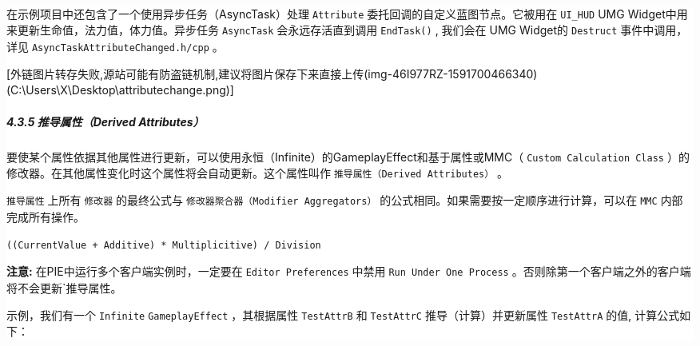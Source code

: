 在示例项目中还包含了一个使用异步任务（AsyncTask）处理
`Attribute`
委托回调的自定义蓝图节点。它被用在
`UI_HUD`
UMG Widget中用来更新生命值，法力值，体力值。异步任务
`AsyncTask`
会永远存活直到调用
`EndTask()`
, 我们会在 UMG Widget的
`Destruct`
事件中调用，详见
`AsyncTaskAttributeChanged.h/cpp`
。

[外链图片转存失败,源站可能有防盗链机制,建议将图片保存下来直接上传(img-46I977RZ-1591700466340)(C:\Users\X\Desktop\attributechange.png)]

##### 4.3.5 推导属性（Derived Attributes）

要使某个属性依据其他属性进行更新，可以使用永恒（Infinite）的GameplayEffect和基于属性或MMC（
`Custom Calculation Class`
）的修改器。在其他属性变化时这个属性将会自动更新。这个属性叫作
`推导属性（Derived Attributes）`
。

`推导属性`
上所有
`修改器`
的最终公式与
`修改器聚合器（Modifier Aggregators）`
的公式相同。如果需要按一定顺序进行计算，可以在
`MMC`
内部完成所有操作。

```
((CurrentValue + Additive) * Multiplicitive) / Division

```

**注意:**
在PIE中运行多个客户端实例时，一定要在
`Editor Preferences`
中禁用
`Run Under One Process`
。否则除第一个客户端之外的客户端将不会更新`推导属性。

示例，我们有一个
`Infinite`
`GameplayEffect`
，其根据属性
`TestAttrB`
和
`TestAttrC`
推导（计算）并更新属性
`TestAttrA`
的值, 计算公式如下：
  